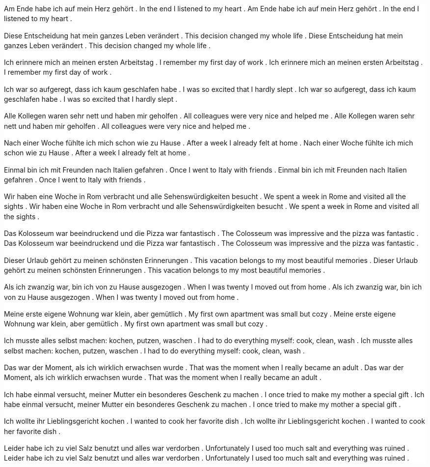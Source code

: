 Am Ende habe ich auf mein Herz gehört . In the end I listened to my heart . Am Ende habe ich auf mein Herz gehört . In the end I listened to my heart .

Diese Entscheidung hat mein ganzes Leben verändert . This decision changed my whole life . Diese Entscheidung hat mein ganzes Leben verändert . This decision changed my whole life .

Ich erinnere mich an meinen ersten Arbeitstag . I remember my first day of work . Ich erinnere mich an meinen ersten Arbeitstag . I remember my first day of work .

Ich war so aufgeregt, dass ich kaum geschlafen habe . I was so excited that I hardly slept . Ich war so aufgeregt, dass ich kaum geschlafen habe . I was so excited that I hardly slept .

Alle Kollegen waren sehr nett und haben mir geholfen . All colleagues were very nice and helped me . Alle Kollegen waren sehr nett und haben mir geholfen . All colleagues were very nice and helped me .

Nach einer Woche fühlte ich mich schon wie zu Hause . After a week I already felt at home . Nach einer Woche fühlte ich mich schon wie zu Hause . After a week I already felt at home .

Einmal bin ich mit Freunden nach Italien gefahren . Once I went to Italy with friends . Einmal bin ich mit Freunden nach Italien gefahren . Once I went to Italy with friends .

Wir haben eine Woche in Rom verbracht und alle Sehenswürdigkeiten besucht . We spent a week in Rome and visited all the sights . Wir haben eine Woche in Rom verbracht und alle Sehenswürdigkeiten besucht . We spent a week in Rome and visited all the sights .

Das Kolosseum war beeindruckend und die Pizza war fantastisch . The Colosseum was impressive and the pizza was fantastic . Das Kolosseum war beeindruckend und die Pizza war fantastisch . The Colosseum was impressive and the pizza was fantastic .

Dieser Urlaub gehört zu meinen schönsten Erinnerungen . This vacation belongs to my most beautiful memories . Dieser Urlaub gehört zu meinen schönsten Erinnerungen . This vacation belongs to my most beautiful memories .

Als ich zwanzig war, bin ich von zu Hause ausgezogen . When I was twenty I moved out from home . Als ich zwanzig war, bin ich von zu Hause ausgezogen . When I was twenty I moved out from home .

Meine erste eigene Wohnung war klein, aber gemütlich . My first own apartment was small but cozy . Meine erste eigene Wohnung war klein, aber gemütlich . My first own apartment was small but cozy .

Ich musste alles selbst machen: kochen, putzen, waschen . I had to do everything myself: cook, clean, wash . Ich musste alles selbst machen: kochen, putzen, waschen . I had to do everything myself: cook, clean, wash .

Das war der Moment, als ich wirklich erwachsen wurde . That was the moment when I really became an adult . Das war der Moment, als ich wirklich erwachsen wurde . That was the moment when I really became an adult .

Ich habe einmal versucht, meiner Mutter ein besonderes Geschenk zu machen . I once tried to make my mother a special gift . Ich habe einmal versucht, meiner Mutter ein besonderes Geschenk zu machen . I once tried to make my mother a special gift .

Ich wollte ihr Lieblingsgericht kochen . I wanted to cook her favorite dish . Ich wollte ihr Lieblingsgericht kochen . I wanted to cook her favorite dish .

Leider habe ich zu viel Salz benutzt und alles war verdorben . Unfortunately I used too much salt and everything was ruined . Leider habe ich zu viel Salz benutzt und alles war verdorben . Unfortunately I used too much salt and everything was ruined .
